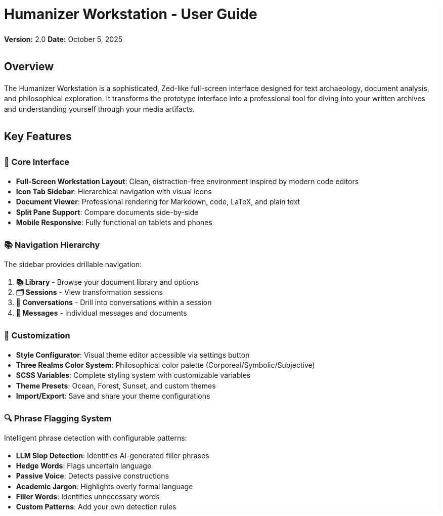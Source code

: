 # Humanizer Workstation - User Guide

**Version:** 2.0
**Date:** October 5, 2025

## Overview

The Humanizer Workstation is a sophisticated, Zed-like full-screen interface designed for text archaeology, document analysis, and philosophical exploration. It transforms the prototype interface into a professional tool for diving into your written archives and understanding yourself through your media artifacts.

## Key Features

### 🎯 Core Interface

- **Full-Screen Workstation Layout**: Clean, distraction-free environment inspired by modern code editors
- **Icon Tab Sidebar**: Hierarchical navigation with visual icons
- **Document Viewer**: Professional rendering for Markdown, code, LaTeX, and plain text
- **Split Pane Support**: Compare documents side-by-side
- **Mobile Responsive**: Fully functional on tablets and phones

### 📚 Navigation Hierarchy

The sidebar provides drillable navigation:

1. **📚 Library** - Browse your document library and options
2. **🗂️ Sessions** - View transformation sessions
3. **💬 Conversations** - Drill into conversations within a session
4. **📝 Messages** - Individual messages and documents

### 🎨 Customization

- **Style Configurator**: Visual theme editor accessible via settings button
- **Three Realms Color System**: Philosophical color palette (Corporeal/Symbolic/Subjective)
- **SCSS Variables**: Complete styling system with customizable variables
- **Theme Presets**: Ocean, Forest, Sunset, and custom themes
- **Import/Export**: Save and share your theme configurations

### 🔍 Phrase Flagging System

Intelligent phrase detection with configurable patterns:

- **LLM Slop Detection**: Identifies AI-generated filler phrases
- **Hedge Words**: Flags uncertain language
- **Passive Voice**: Detects passive constructions
- **Academic Jargon**: Highlights overly formal language
- **Filler Words**: Identifies unnecessary words
- **Custom Patterns**: Add your own detection rules

